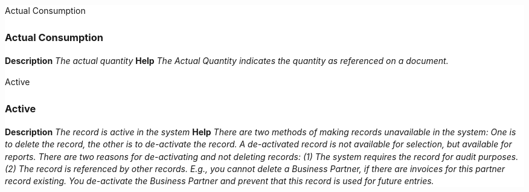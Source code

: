Actual Consumption
### Actual Consumption

**Description**
 *The actual quantity*
**Help**
 *The Actual Quantity indicates the quantity as referenced on a document.*

Active
### Active

**Description**
 *The record is active in the system*
**Help**
 *There are two methods of making records unavailable in the system: One is to delete the record, the other is to de-activate the record. A de-activated record is not available for selection, but available for reports.
There are two reasons for de-activating and not deleting records:
(1) The system requires the record for audit purposes.
(2) The record is referenced by other records. E.g., you cannot delete a Business Partner, if there are invoices for this partner record existing. You de-activate the Business Partner and prevent that this record is used for future entries.*
